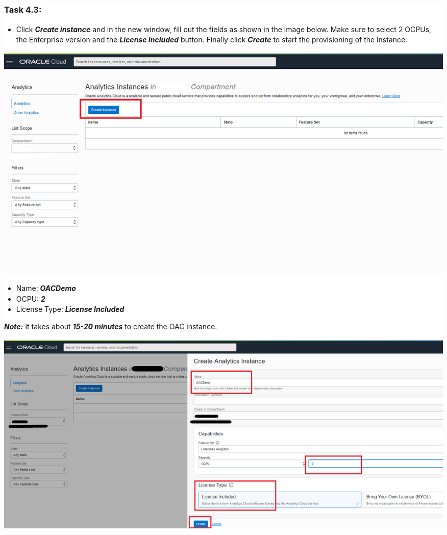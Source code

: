 

### **Task 4.3:**
- Click _**Create instance**_ and in the new window, fill out the fields as shown in the image below. Make sure to select 2 OCPUs, the Enterprise version and the _**License Included**_ button. Finally click _**Create**_ to start the provisioning of the instance.

![](./images/task4.3.png)

  - Name: _**OACDemo**_
  - OCPU: _**2**_
  - License Type: _**License Included**_
  
_**Note:**_ It takes about _**15-20 minutes**_ to create the OAC instance.

![](./images/task4.3-1.png)
